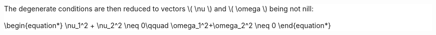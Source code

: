 </table>

The degenerate conditions are then reduced to vectors <span>\\( \nu \\)</span> and <span>\\( \omega \\)</span> being not nill:

<div>
\begin{equation*}
\nu_1^2 + \nu_2^2 \neq 0\qquad \omega_1^2+\omega_2^2 \neq 0
\end{equation*}
</div>


<script type="text/x-mathjax-config">
  MathJax.Hub.Config({ TeX: { equationNumbers: {autoNumber: "all"} } });
</script>
